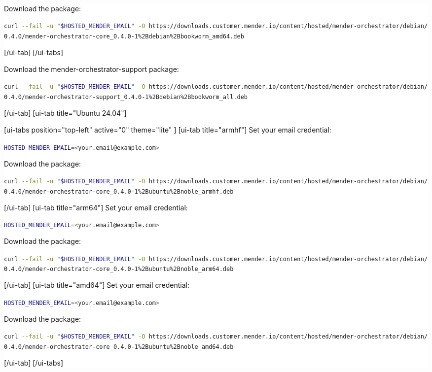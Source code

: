 Download the package:

```bash
curl --fail -u "$HOSTED_MENDER_EMAIL" -O https://downloads.customer.mender.io/content/hosted/mender-orchestrator/debian/0.4.0/mender-orchestrator-core_0.4.0-1%2Bdebian%2Bbookworm_amd64.deb
```
[/ui-tab]
[/ui-tabs]

Download the mender-orchestrator-support package:

```bash
curl --fail -u "$HOSTED_MENDER_EMAIL" -O https://downloads.customer.mender.io/content/hosted/mender-orchestrator/debian/0.4.0/mender-orchestrator-support_0.4.0-1%2Bdebian%2Bbookworm_all.deb
```

[/ui-tab]
[ui-tab title="Ubuntu 24.04"]

[ui-tabs position="top-left" active="0" theme="lite" ]
[ui-tab title="armhf"]
Set your email credential:
```bash
HOSTED_MENDER_EMAIL=<your.email@example.com>
```

Download the package:

```bash
curl --fail -u "$HOSTED_MENDER_EMAIL" -O https://downloads.customer.mender.io/content/hosted/mender-orchestrator/debian/0.4.0/mender-orchestrator-core_0.4.0-1%2Bubuntu%2Bnoble_armhf.deb
```
[/ui-tab]
[ui-tab title="arm64"]
Set your email credential:
```bash
HOSTED_MENDER_EMAIL=<your.email@example.com>
```

Download the package:

```bash
curl --fail -u "$HOSTED_MENDER_EMAIL" -O https://downloads.customer.mender.io/content/hosted/mender-orchestrator/debian/0.4.0/mender-orchestrator-core_0.4.0-1%2Bubuntu%2Bnoble_arm64.deb
```
[/ui-tab]
[ui-tab title="amd64"]
Set your email credential:
```bash
HOSTED_MENDER_EMAIL=<your.email@example.com>
```

Download the package:

```bash
curl --fail -u "$HOSTED_MENDER_EMAIL" -O https://downloads.customer.mender.io/content/hosted/mender-orchestrator/debian/0.4.0/mender-orchestrator-core_0.4.0-1%2Bubuntu%2Bnoble_amd64.deb
```
[/ui-tab]
[/ui-tabs]
